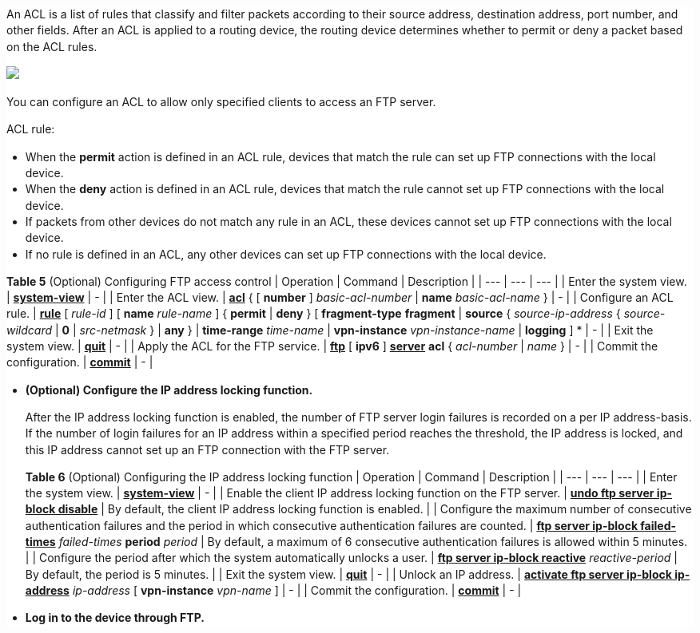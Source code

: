   
  
  An ACL is a list of rules that classify and filter packets according to their source address, destination address, port number, and other fields. After an ACL is applied to a routing device, the routing device determines whether to permit or deny a packet based on the ACL rules.
  
  ![](public_sys-resources/note_3.0-en-us.png) 
  
  You can configure an ACL to allow only specified clients to access an FTP server.
  
  ACL rule:
  + When the **permit** action is defined in an ACL rule, devices that match the rule can set up FTP connections with the local device.
  + When the **deny** action is defined in an ACL rule, devices that match the rule cannot set up FTP connections with the local device.
  + If packets from other devices do not match any rule in an ACL, these devices cannot set up FTP connections with the local device.
  + If no rule is defined in an ACL, any other devices can set up FTP connections with the local device.
  
  **Table 5** (Optional) Configuring FTP access control
  | Operation | Command | Description |
  | --- | --- | --- |
  | Enter the system view. | [**system-view**](cmdqueryname=system-view) | - |
  | Enter the ACL view. | [**acl**](cmdqueryname=acl) { [ **number** ] *basic-acl-number* | **name** *basic-acl-name* } | - |
  | Configure an ACL rule. | [**rule**](cmdqueryname=rule) [ *rule-id* ] [ **name** *rule-name* ] { **permit**  | **deny** } [ **fragment-type** **fragment** | **source** { *source-ip-address* { *source-wildcard* | **0** | *src-netmask* } | **any** } | **time-range** *time-name* | **vpn-instance** *vpn-instance-name* | **logging** ] \* | - |
  | Exit the system view. | [**quit**](cmdqueryname=quit) | - |
  | Apply the ACL for the FTP service. | [**ftp**](cmdqueryname=ftp) [ **ipv6** ] [**server**](cmdqueryname=server) **acl** { *acl-number* | *name* } | - |
  | Commit the configuration. | [**commit**](cmdqueryname=commit) | - |
* **(Optional) Configure the IP address locking function.**
  
  
  
  After the IP address locking function is enabled, the number of FTP server login failures is recorded on a per IP address-basis. If the number of login failures for an IP address within a specified period reaches the threshold, the IP address is locked, and this IP address cannot set up an FTP connection with the FTP server.
  
  **Table 6** (Optional) Configuring the IP address locking function
  | Operation | Command | Description |
  | --- | --- | --- |
  | Enter the system view. | [**system-view**](cmdqueryname=system-view) | - |
  | Enable the client IP address locking function on the FTP server. | [**undo ftp server ip-block disable**](cmdqueryname=undo+ftp+server+ip-block+disable) | By default, the client IP address locking function is enabled. |
  | Configure the maximum number of consecutive authentication failures and the period in which consecutive authentication failures are counted. | [**ftp server ip-block failed-times**](cmdqueryname=ftp+server+ip-block+failed-times) *failed-times* **period** *period* | By default, a maximum of 6 consecutive authentication failures is allowed within 5 minutes. |
  | Configure the period after which the system automatically unlocks a user. | [**ftp server ip-block reactive**](cmdqueryname=ftp+server+ip-block+reactive) *reactive-period* | By default, the period is 5 minutes. |
  | Exit the system view. | [**quit**](cmdqueryname=quit) | - |
  | Unlock an IP address. | [**activate ftp server ip-block ip-address**](cmdqueryname=activate+ftp+server+ip-block+ip-address) *ip-address* [ **vpn-instance** *vpn-name* ] | - |
  | Commit the configuration. | [**commit**](cmdqueryname=commit) | - |
* **Log in to the device through FTP.**
  